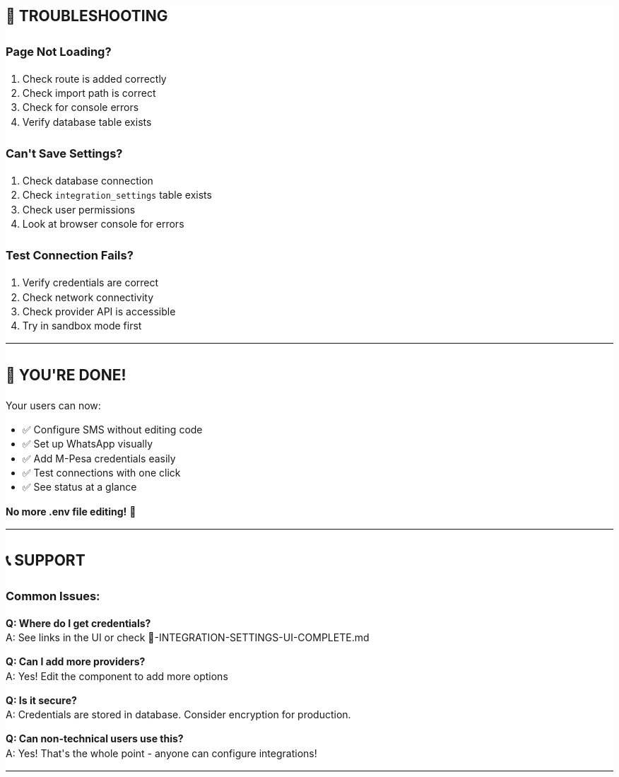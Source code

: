 
## 🐛 TROUBLESHOOTING

### Page Not Loading?
1. Check route is added correctly
2. Check import path is correct
3. Check for console errors
4. Verify database table exists

### Can't Save Settings?
1. Check database connection
2. Check `integration_settings` table exists
3. Check user permissions
4. Look at browser console for errors

### Test Connection Fails?
1. Verify credentials are correct
2. Check network connectivity
3. Check provider API is accessible
4. Try in sandbox mode first

---

## 🎉 YOU'RE DONE!

Your users can now:
- ✅ Configure SMS without editing code
- ✅ Set up WhatsApp visually
- ✅ Add M-Pesa credentials easily
- ✅ Test connections with one click
- ✅ See status at a glance

**No more .env file editing!** 🎊

---

## 📞 SUPPORT

### Common Issues:

**Q: Where do I get credentials?**  
A: See links in the UI or check 🎯-INTEGRATION-SETTINGS-UI-COMPLETE.md

**Q: Can I add more providers?**  
A: Yes! Edit the component to add more options

**Q: Is it secure?**  
A: Credentials are stored in database. Consider encryption for production.

**Q: Can non-technical users use this?**  
A: Yes! That's the whole point - anyone can configure integrations!

---